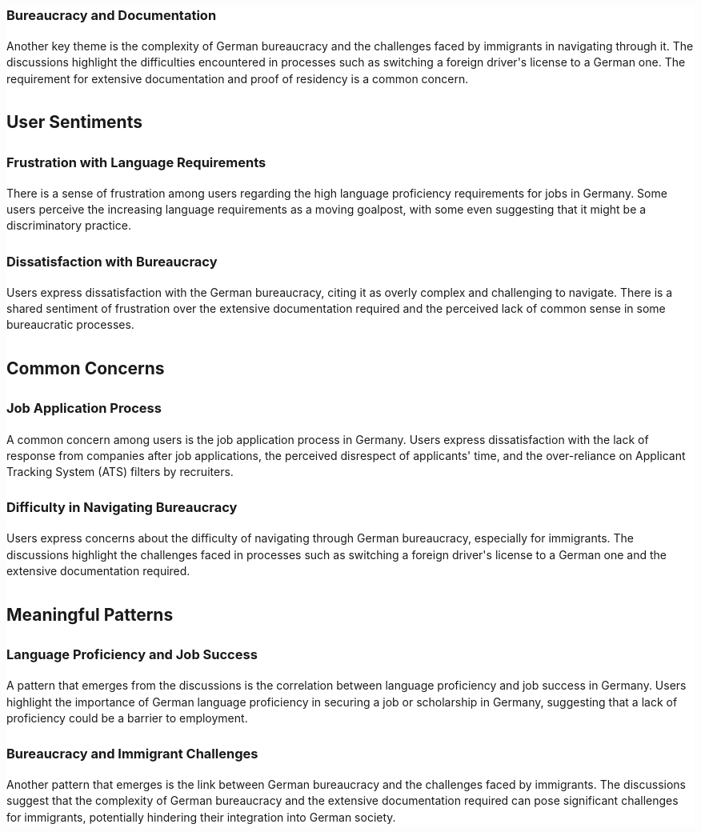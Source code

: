 ### Bureaucracy and Documentation
Another key theme is the complexity of German bureaucracy and the challenges faced by immigrants in navigating through it. The discussions highlight the difficulties encountered in processes such as switching a foreign driver's license to a German one. The requirement for extensive documentation and proof of residency is a common concern.

## User Sentiments

### Frustration with Language Requirements
There is a sense of frustration among users regarding the high language proficiency requirements for jobs in Germany. Some users perceive the increasing language requirements as a moving goalpost, with some even suggesting that it might be a discriminatory practice.

### Dissatisfaction with Bureaucracy
Users express dissatisfaction with the German bureaucracy, citing it as overly complex and challenging to navigate. There is a shared sentiment of frustration over the extensive documentation required and the perceived lack of common sense in some bureaucratic processes.

## Common Concerns

### Job Application Process
A common concern among users is the job application process in Germany. Users express dissatisfaction with the lack of response from companies after job applications, the perceived disrespect of applicants' time, and the over-reliance on Applicant Tracking System (ATS) filters by recruiters.

### Difficulty in Navigating Bureaucracy
Users express concerns about the difficulty of navigating through German bureaucracy, especially for immigrants. The discussions highlight the challenges faced in processes such as switching a foreign driver's license to a German one and the extensive documentation required.

## Meaningful Patterns

### Language Proficiency and Job Success
A pattern that emerges from the discussions is the correlation between language proficiency and job success in Germany. Users highlight the importance of German language proficiency in securing a job or scholarship in Germany, suggesting that a lack of proficiency could be a barrier to employment.

### Bureaucracy and Immigrant Challenges
Another pattern that emerges is the link between German bureaucracy and the challenges faced by immigrants. The discussions suggest that the complexity of German bureaucracy and the extensive documentation required can pose significant challenges for immigrants, potentially hindering their integration into German society.
